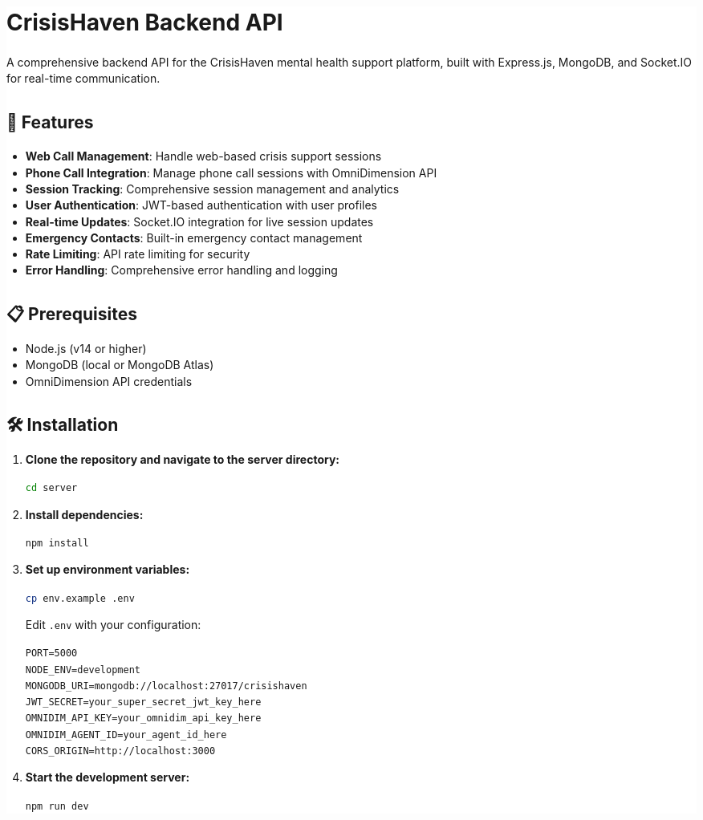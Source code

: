 # CrisisHaven Backend API

A comprehensive backend API for the CrisisHaven mental health support platform, built with Express.js, MongoDB, and Socket.IO for real-time communication.

## 🚀 Features

- **Web Call Management**: Handle web-based crisis support sessions
- **Phone Call Integration**: Manage phone call sessions with OmniDimension API
- **Session Tracking**: Comprehensive session management and analytics
- **User Authentication**: JWT-based authentication with user profiles
- **Real-time Updates**: Socket.IO integration for live session updates
- **Emergency Contacts**: Built-in emergency contact management
- **Rate Limiting**: API rate limiting for security
- **Error Handling**: Comprehensive error handling and logging

## 📋 Prerequisites

- Node.js (v14 or higher)
- MongoDB (local or MongoDB Atlas)
- OmniDimension API credentials

## 🛠️ Installation

1. **Clone the repository and navigate to the server directory:**
   ```bash
   cd server
   ```

2. **Install dependencies:**
   ```bash
   npm install
   ```

3. **Set up environment variables:**
   ```bash
   cp env.example .env
   ```
   
   Edit `.env` with your configuration:
   ```env
   PORT=5000
   NODE_ENV=development
   MONGODB_URI=mongodb://localhost:27017/crisishaven
   JWT_SECRET=your_super_secret_jwt_key_here
   OMNIDIM_API_KEY=your_omnidim_api_key_here
   OMNIDIM_AGENT_ID=your_agent_id_here
   CORS_ORIGIN=http://localhost:3000
   ```

4. **Start the development server:**
   ```bash
   npm run dev
   ```
